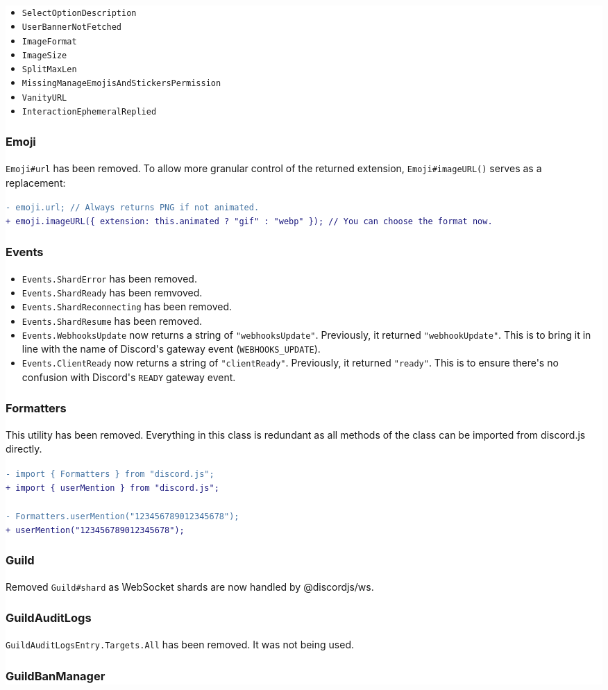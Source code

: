 - `SelectOptionDescription`
- `UserBannerNotFetched`
- `ImageFormat`
- `ImageSize`
- `SplitMaxLen`
- `MissingManageEmojisAndStickersPermission`
- `VanityURL`
- `InteractionEphemeralReplied`

### Emoji

`Emoji#url` has been removed. To allow more granular control of the returned extension, `Emoji#imageURL()` serves as a replacement:

```diff
- emoji.url; // Always returns PNG if not animated.
+ emoji.imageURL({ extension: this.animated ? "gif" : "webp" }); // You can choose the format now.
```

### Events

- `Events.ShardError` has been removed.
- `Events.ShardReady` has been remvoved.
- `Events.ShardReconnecting` has been removed.
- `Events.ShardResume` has been removed.
- `Events.WebhooksUpdate` now returns a string of `"webhooksUpdate"`. Previously, it returned `"webhookUpdate"`. This is to bring it in line with the name of Discord's gateway event (`WEBHOOKS_UPDATE`).
- `Events.ClientReady` now returns a string of `"clientReady"`. Previously, it returned `"ready"`. This is to ensure there's no confusion with Discord's `READY` gateway event.

### Formatters

This utility has been removed. Everything in this class is redundant as all methods of the class can be imported from discord.js directly.

```diff
- import { Formatters } from "discord.js";
+ import { userMention } from "discord.js";

- Formatters.userMention("123456789012345678");
+ userMention("123456789012345678");
```

### Guild

Removed `Guild#shard` as WebSocket shards are now handled by @discordjs/ws.

### GuildAuditLogs

`GuildAuditLogsEntry.Targets.All` has been removed. It was not being used.

### GuildBanManager
